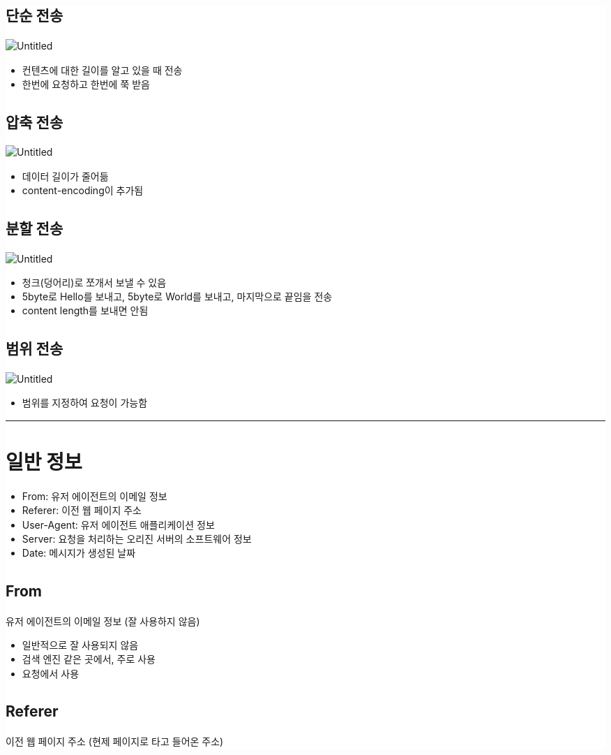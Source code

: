 ## 단순 전송

![Untitled](S7%20HTTP%20%E1%84%92%E1%85%A6%E1%84%83%E1%85%A5%20-%20%E1%84%8B%E1%85%B5%E1%86%AF%E1%84%87%E1%85%A1%E1%86%AB%20%E1%84%92%E1%85%A6%E1%84%83%E1%85%A5%201e2cf03dd132419e9cf356da121ed6ae/Untitled%2017.png)

- 컨텐츠에 대한 길이를 알고 있을 때 전송
- 한번에 요청하고 한번에 쭉 받음

## 압축 전송

![Untitled](S7%20HTTP%20%E1%84%92%E1%85%A6%E1%84%83%E1%85%A5%20-%20%E1%84%8B%E1%85%B5%E1%86%AF%E1%84%87%E1%85%A1%E1%86%AB%20%E1%84%92%E1%85%A6%E1%84%83%E1%85%A5%201e2cf03dd132419e9cf356da121ed6ae/Untitled%2018.png)

- 데이터 길이가 줄어듦
- content-encoding이 추가됨

## 분할 전송

![Untitled](S7%20HTTP%20%E1%84%92%E1%85%A6%E1%84%83%E1%85%A5%20-%20%E1%84%8B%E1%85%B5%E1%86%AF%E1%84%87%E1%85%A1%E1%86%AB%20%E1%84%92%E1%85%A6%E1%84%83%E1%85%A5%201e2cf03dd132419e9cf356da121ed6ae/Untitled%2019.png)

- 청크(덩어리)로 쪼개서 보낼 수 있음
- 5byte로 Hello를 보내고, 5byte로 World를 보내고, 마지막으로 끝임을 전송
- content length를 보내면 안됨

## 범위 전송

![Untitled](S7%20HTTP%20%E1%84%92%E1%85%A6%E1%84%83%E1%85%A5%20-%20%E1%84%8B%E1%85%B5%E1%86%AF%E1%84%87%E1%85%A1%E1%86%AB%20%E1%84%92%E1%85%A6%E1%84%83%E1%85%A5%201e2cf03dd132419e9cf356da121ed6ae/Untitled%2020.png)

- 범위를 지정하여 요청이 가능함

---

# 일반 정보

- From: 유저 에이전트의 이메일 정보
- Referer: 이전 웹 페이지 주소
- User-Agent: 유저 에이전트 애플리케이션 정보
- Server: 요청을 처리하는 오리진 서버의 소프트웨어 정보
- Date: 메시지가 생성된 날짜

## From

유저 에이전트의 이메일 정보 (잘 사용하지 않음)

- 일반적으로 잘 사용되지 않음
- 검색 엔진 같은 곳에서, 주로 사용
- 요청에서 사용

## Referer

이전 웹 페이지 주소 (현제 페이지로 타고 들어온 주소)

